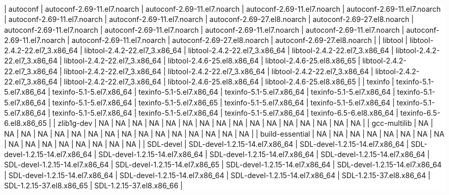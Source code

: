 | autoconf                                        | autoconf-2.69-11.el7.noarch                     | autoconf-2.69-11.el7.noarch                   | autoconf-2.69-11.el7.noarch                     | autoconf-2.69-11.el7.noarch                    | autoconf-2.69-11.el7.noarch                    | autoconf-2.69-11.el7.noarch                    | autoconf-2.69-27.el8.noarch                    | autoconf-2.69-27.el8.noarch                    | autoconf-2.69-11.el7.noarch                | autoconf-2.69-11.el7.noarch                | autoconf-2.69-11.el7.noarch                | autoconf-2.69-11.el7.noarch                | autoconf-2.69-11.el7.noarch                | autoconf-2.69-11.el7.noarch                | autoconf-2.69-27.el8.noarch               | autoconf-2.69-27.el8.noarch               |
| libtool                                         | libtool-2.4.2-22.el7_3.x86_64                   | libtool-2.4.2-22.el7_3.x86_64                 | libtool-2.4.2-22.el7_3.x86_64                   | libtool-2.4.2-22.el7_3.x86_64                  | libtool-2.4.2-22.el7_3.x86_64                  | libtool-2.4.2-22.el7_3.x86_64                  | libtool-2.4.6-25.el8.x86_64                    | libtool-2.4.6-25.el8.x86_65                    | libtool-2.4.2-22.el7_3.x86_64              | libtool-2.4.2-22.el7_3.x86_64              | libtool-2.4.2-22.el7_3.x86_64              | libtool-2.4.2-22.el7_3.x86_64              | libtool-2.4.2-22.el7_3.x86_64              | libtool-2.4.2-22.el7_3.x86_64              | libtool-2.4.6-25.el8.x86_64               | libtool-2.4.6-25.el8.x86_65               |
| texinfo                                         | texinfo-5.1-5.el7.x86_64                        | texinfo-5.1-5.el7.x86_64                      | texinfo-5.1-5.el7.x86_64                        | texinfo-5.1-5.el7.x86_64                       | texinfo-5.1-5.el7.x86_64                       | texinfo-5.1-5.el7.x86_64                       | texinfo-5.1-5.el7.x86_64                       | texinfo-5.1-5.el7.x86_65                       | texinfo-5.1-5.el7.x86_64                   | texinfo-5.1-5.el7.x86_64                   | texinfo-5.1-5.el7.x86_64                   | texinfo-5.1-5.el7.x86_64                   | texinfo-5.1-5.el7.x86_64                   | texinfo-5.1-5.el7.x86_64                   | texinfo-6.5-6.el8.x86_64                  | texinfo-6.5-6.el8.x86_65                  |
| zlib1g-dev                                      | NA                                              | NA                                            | NA                                              | NA                                             | NA                                             | NA                                             | NA                                             | NA                                             | NA                                         | NA                                         | NA                                         | NA                                         | NA                                         | NA                                         | NA                                        | NA                                        |
| gcc-multilib                                    | NA                                              | NA                                            | NA                                              | NA                                             | NA                                             | NA                                             | NA                                             | NA                                             | NA                                         | NA                                         | NA                                         | NA                                         | NA                                         | NA                                         | NA                                        | NA                                        |
| build-essential                                 | NA                                              | NA                                            | NA                                              | NA                                             | NA                                             | NA                                             | NA                                             | NA                                             | NA                                         | NA                                         | NA                                         | NA                                         | NA                                         | NA                                         | NA                                        | NA                                        |
| SDL-devel                                       | SDL-devel-1.2.15-14.el7.x86_64                  | SDL-devel-1.2.15-14.el7.x86_64                | SDL-devel-1.2.15-14.el7.x86_64                  | SDL-devel-1.2.15-14.el7.x86_64                 | SDL-devel-1.2.15-14.el7.x86_64                 | SDL-devel-1.2.15-14.el7.x86_64                 | SDL-devel-1.2.15-14.el7.x86_64                 | SDL-devel-1.2.15-14.el7.x86_65                 | SDL-devel-1.2.15-14.el7.x86_64             | SDL-devel-1.2.15-14.el7.x86_64             | SDL-devel-1.2.15-14.el7.x86_64             | SDL-devel-1.2.15-14.el7.x86_64             | SDL-devel-1.2.15-14.el7.x86_64             | SDL-1.2.15-37.el8.x86_64                   | SDL-1.2.15-37.el8.x86_65                  | SDL-1.2.15-37.el8.x86_66                  |